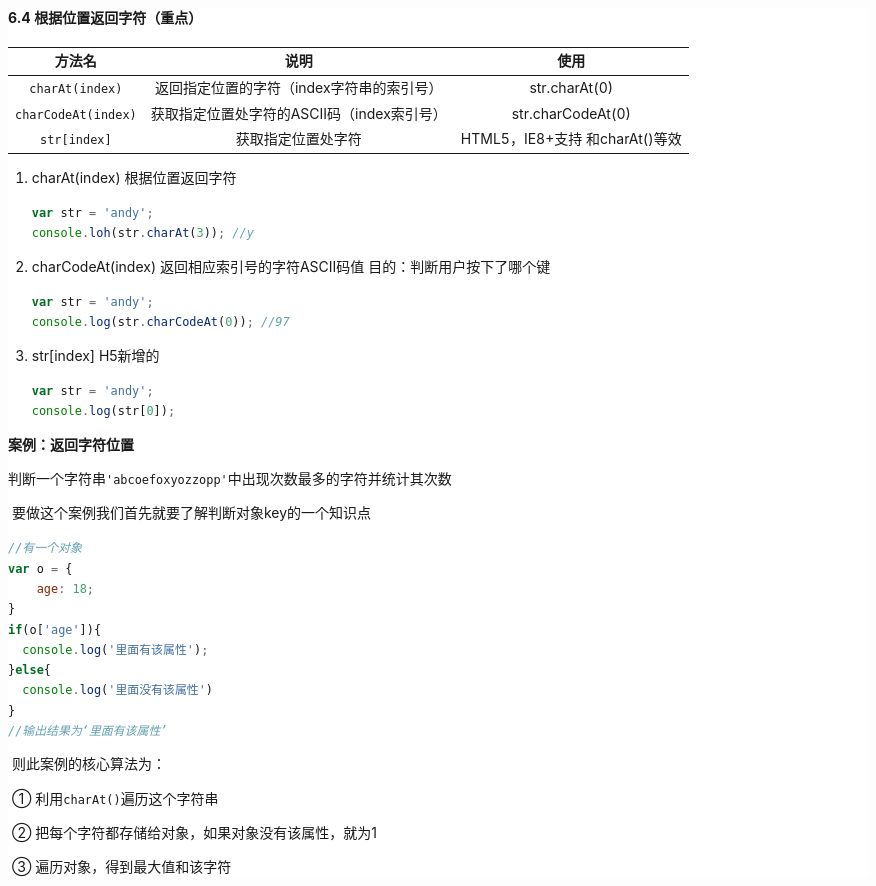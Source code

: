 #### 6.4 根据位置返回字符（重点）

|       方法名        |                    说明                    |              使用              |
| :-----------------: | :----------------------------------------: | :----------------------------: |
|   `charAt(index)`   | 返回指定位置的字符（index字符串的索引号）  |         str.charAt(0)          |
| `charCodeAt(index)` | 获取指定位置处字符的ASCII码（index索引号） |       str.charCodeAt(0)        |
|    `str[index]`     |             获取指定位置处字符             | HTML5，IE8+支持 和charAt()等效 |

 1. charAt(index) 根据位置返回字符

    ```javascript
    var str = 'andy';
    console.loh(str.charAt(3)); //y
    ```

2. charCodeAt(index) 返回相应索引号的字符ASCII码值 目的：判断用户按下了哪个键

   ```javascript
   var str = 'andy';
   console.log(str.charCodeAt(0)); //97
   ```

3. str[index] H5新增的

   ```javascript
   var str = 'andy';
   console.log(str[0]);
   ```



**案例：返回字符位置**

​	判断一个字符串`'abcoefoxyozzopp'`中出现次数最多的字符并统计其次数

​	要做这个案例我们首先就要了解判断对象key的一个知识点

```javascript
//有一个对象
var o = {
	age: 18;
}
if(o['age']){
  console.log('里面有该属性');
}else{
  console.log('里面没有该属性')
}
//输出结果为‘里面有该属性’
```

​	则此案例的核心算法为：

​		① 利用`charAt()`遍历这个字符串

​		② 把每个字符都存储给对象，如果对象没有该属性，就为1

​		③ 遍历对象，得到最大值和该字符
